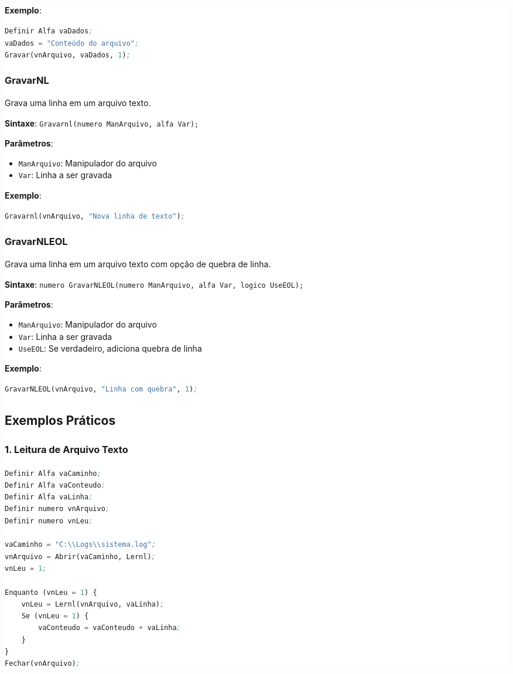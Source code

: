 **Exemplo**:
```lsp
Definir Alfa vaDados;
vaDados = "Conteúdo do arquivo";
Gravar(vnArquivo, vaDados, 1);
```

### GravarNL
Grava uma linha em um arquivo texto.

**Sintaxe**: `Gravarnl(numero ManArquivo, alfa Var);`

**Parâmetros**:
- `ManArquivo`: Manipulador do arquivo
- `Var`: Linha a ser gravada

**Exemplo**:
```lsp
Gravarnl(vnArquivo, "Nova linha de texto");
```

### GravarNLEOL
Grava uma linha em um arquivo texto com opção de quebra de linha.

**Sintaxe**: `numero GravarNLEOL(numero ManArquivo, alfa Var, logico UseEOL);`

**Parâmetros**:
- `ManArquivo`: Manipulador do arquivo
- `Var`: Linha a ser gravada
- `UseEOL`: Se verdadeiro, adiciona quebra de linha

**Exemplo**:
```lsp
GravarNLEOL(vnArquivo, "Linha com quebra", 1);
```

## Exemplos Práticos

### 1. Leitura de Arquivo Texto
```lsp
Definir Alfa vaCaminho;
Definir Alfa vaConteudo;
Definir Alfa vaLinha;
Definir numero vnArquivo;
Definir numero vnLeu;

vaCaminho = "C:\\Logs\\sistema.log";
vnArquivo = Abrir(vaCaminho, Lernl);
vnLeu = 1;

Enquanto (vnLeu = 1) {
    vnLeu = Lernl(vnArquivo, vaLinha);
    Se (vnLeu = 1) {
        vaConteudo = vaConteudo + vaLinha;
    }
}
Fechar(vnArquivo);
```
